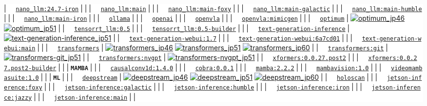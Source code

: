 | &nbsp;&nbsp;&nbsp; [`nano_llm:24.7-iron`](/packages/llm/nano_llm) |  |
| &nbsp;&nbsp;&nbsp; [`nano_llm:main`](/packages/llm/nano_llm) |  |
| &nbsp;&nbsp;&nbsp; [`nano_llm:main-foxy`](/packages/llm/nano_llm) |  |
| &nbsp;&nbsp;&nbsp; [`nano_llm:main-galactic`](/packages/llm/nano_llm) |  |
| &nbsp;&nbsp;&nbsp; [`nano_llm:main-humble`](/packages/llm/nano_llm) |  |
| &nbsp;&nbsp;&nbsp; [`nano_llm:main-iron`](/packages/llm/nano_llm) |  |
| &nbsp;&nbsp;&nbsp; [`ollama`](/packages/llm/ollama) |  |
| &nbsp;&nbsp;&nbsp; [`openai`](/packages/llm/openai) |  |
| &nbsp;&nbsp;&nbsp; [`openvla`](/packages/llm/openvla) |  |
| &nbsp;&nbsp;&nbsp; [`openvla:mimicgen`](/packages/llm/openvla) |  |
| &nbsp;&nbsp;&nbsp; [`optimum`](/packages/llm/optimum) | [![`optimum_jp46`](https://img.shields.io/github/actions/workflow/status/sunflowertele2/blueberry-jetson-containers/optimum_jp46.yml?label=optimum:jp46)](https://github.com/sunflowertele2/blueberry-jetson-containers/actions/workflows/optimum_jp46.yml) [![`optimum_jp51`](https://img.shields.io/github/actions/workflow/status/sunflowertele2/blueberry-jetson-containers/optimum_jp51.yml?label=optimum:jp51)](https://github.com/sunflowertele2/blueberry-jetson-containers/actions/workflows/optimum_jp51.yml) |
| &nbsp;&nbsp;&nbsp; [`tensorrt_llm:0.5`](/packages/llm/tensorrt_llm) |  |
| &nbsp;&nbsp;&nbsp; [`tensorrt_llm:0.5-builder`](/packages/llm/tensorrt_llm) |  |
| &nbsp;&nbsp;&nbsp; [`text-generation-inference`](/packages/llm/text-generation-inference) | [![`text-generation-inference_jp51`](https://img.shields.io/github/actions/workflow/status/sunflowertele2/blueberry-jetson-containers/text-generation-inference_jp51.yml?label=text-generation-inference:jp51)](https://github.com/sunflowertele2/blueberry-jetson-containers/actions/workflows/text-generation-inference_jp51.yml) |
| &nbsp;&nbsp;&nbsp; [`text-generation-webui:1.7`](/packages/llm/text-generation-webui) |  |
| &nbsp;&nbsp;&nbsp; [`text-generation-webui:6a7cd01`](/packages/llm/text-generation-webui) |  |
| &nbsp;&nbsp;&nbsp; [`text-generation-webui:main`](/packages/llm/text-generation-webui) |  |
| &nbsp;&nbsp;&nbsp; [`transformers`](/packages/llm/transformers) | [![`transformers_jp46`](https://img.shields.io/github/actions/workflow/status/sunflowertele2/blueberry-jetson-containers/transformers_jp46.yml?label=transformers:jp46)](https://github.com/sunflowertele2/blueberry-jetson-containers/actions/workflows/transformers_jp46.yml) [![`transformers_jp51`](https://img.shields.io/github/actions/workflow/status/sunflowertele2/blueberry-jetson-containers/transformers_jp51.yml?label=transformers:jp51)](https://github.com/sunflowertele2/blueberry-jetson-containers/actions/workflows/transformers_jp51.yml) [![`transformers_jp60`](https://img.shields.io/github/actions/workflow/status/sunflowertele2/blueberry-jetson-containers/transformers_jp60.yml?label=transformers:jp60)](https://github.com/sunflowertele2/blueberry-jetson-containers/actions/workflows/transformers_jp60.yml) |
| &nbsp;&nbsp;&nbsp; [`transformers:git`](/packages/llm/transformers) | [![`transformers-git_jp51`](https://img.shields.io/github/actions/workflow/status/sunflowertele2/blueberry-jetson-containers/transformers-git_jp51.yml?label=transformers-git:jp51)](https://github.com/sunflowertele2/blueberry-jetson-containers/actions/workflows/transformers-git_jp51.yml) |
| &nbsp;&nbsp;&nbsp; [`transformers:nvgpt`](/packages/llm/transformers) | [![`transformers-nvgpt_jp51`](https://img.shields.io/github/actions/workflow/status/sunflowertele2/blueberry-jetson-containers/transformers-nvgpt_jp51.yml?label=transformers-nvgpt:jp51)](https://github.com/sunflowertele2/blueberry-jetson-containers/actions/workflows/transformers-nvgpt_jp51.yml) |
| &nbsp;&nbsp;&nbsp; [`xformers:0.0.27.post2`](/packages/llm/xformers) |  |
| &nbsp;&nbsp;&nbsp; [`xformers:0.0.27.post2-builder`](/packages/llm/xformers) |  |
| <a id="mamba">**`MAMBA`**</a> | |
| &nbsp;&nbsp;&nbsp; [`causalconv1d:1.4.0`](/packages/mamba/causalconv1d) |  |
| &nbsp;&nbsp;&nbsp; [`cobra:0.0.1`](/packages/mamba/cobra) |  |
| &nbsp;&nbsp;&nbsp; [`mamba:2.2.2`](/packages/mamba/mamba) |  |
| &nbsp;&nbsp;&nbsp; [`mambavision:1.0`](/packages/mamba/mambavision) |  |
| &nbsp;&nbsp;&nbsp; [`videomambasuite:1.0`](/packages/mamba/videomambasuite) |  |
| <a id="ml">**`ML`**</a> | |
| &nbsp;&nbsp;&nbsp; [`deepstream`](/packages/multimedia/deepstream) | [![`deepstream_jp46`](https://img.shields.io/github/actions/workflow/status/sunflowertele2/blueberry-jetson-containers/deepstream_jp46.yml?label=deepstream:jp46)](https://github.com/sunflowertele2/blueberry-jetson-containers/actions/workflows/deepstream_jp46.yml) [![`deepstream_jp51`](https://img.shields.io/github/actions/workflow/status/sunflowertele2/blueberry-jetson-containers/deepstream_jp51.yml?label=deepstream:jp51)](https://github.com/sunflowertele2/blueberry-jetson-containers/actions/workflows/deepstream_jp51.yml) [![`deepstream_jp60`](https://img.shields.io/github/actions/workflow/status/sunflowertele2/blueberry-jetson-containers/deepstream_jp60.yml?label=deepstream:jp60)](https://github.com/sunflowertele2/blueberry-jetson-containers/actions/workflows/deepstream_jp60.yml) |
| &nbsp;&nbsp;&nbsp; [`holoscan`](/packages/holoscan) |  |
| &nbsp;&nbsp;&nbsp; [`jetson-inference:foxy`](/packages/jetson-inference) |  |
| &nbsp;&nbsp;&nbsp; [`jetson-inference:galactic`](/packages/jetson-inference) |  |
| &nbsp;&nbsp;&nbsp; [`jetson-inference:humble`](/packages/jetson-inference) |  |
| &nbsp;&nbsp;&nbsp; [`jetson-inference:iron`](/packages/jetson-inference) |  |
| &nbsp;&nbsp;&nbsp; [`jetson-inference:jazzy`](/packages/jetson-inference) |  |
| &nbsp;&nbsp;&nbsp; [`jetson-inference:main`](/packages/jetson-inference) |  |